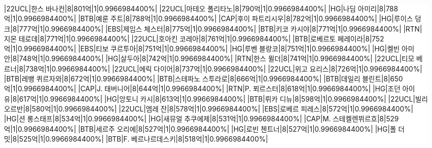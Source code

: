 |22UCL|한스 바나컨|8|801억|1|0.9966984400%|
|22UCL|마테오 폴리타노|8|790억|1|0.9966984400%|
|HG|나딤 아미리|8|788억|1|0.9966984400%|
|BTB|예룬 주트|8|788억|1|0.9966984400%|
|CAP|후이 파트리시우|8|782억|1|0.9966984400%|
|HG|루이스 덩크|8|777억|1|0.9966984400%|
|EBS|제임스 체스터|8|775억|1|0.9966984400%|
|BTB|키코 카시야|8|771억|1|0.9966984400%|
|RTN|지몬 테로데|8|771억|1|0.9966984400%|
|22UCL|호아킨 코레아|8|761억|1|0.9966984400%|
|BTB|로베르토 페레이라|8|752억|1|0.9966984400%|
|EBS|티보 쿠르투아|8|751억|1|0.9966984400%|
|HG|루벤 블랑코|8|751억|1|0.9966984400%|
|HG|켈빈 아미안|8|748억|1|0.9966984400%|
|HG|살두아|8|742억|1|0.9966984400%|
|RTN|한스 뮐더|8|741억|1|0.9966984400%|
|22UCL|티모 베르너|8|738억|1|0.9966984400%|
|22UCL|에릭 다이어|8|737억|1|0.9966984400%|
|22UCL|위고 요리스|8|726억|1|0.9966984400%|
|BTB|레뱅 퀴르자와|8|672억|1|0.9966984400%|
|BTB|스테파노 스투라로|8|666억|1|0.9966984400%|
|BTB|데일리 블린트|8|650억|1|0.9966984400%|
|CAP|J. 태버니어|8|644억|1|0.9966984400%|
|RTN|P. 푀르스터|8|618억|1|0.9966984400%|
|HG|조던 아이유|8|617억|1|0.9966984400%|
|HG|앙토니 카시|8|613억|1|0.9966984400%|
|BTB|뤼카 디뉴|8|598억|1|0.9966984400%|
|22UCL|빌리 오르반|8|580억|1|0.9966984400%|
|22UCL|엠레 잔|8|578억|1|0.9966984400%|
|EBS|로베르 피레스|8|572억|1|0.9966984400%|
|HG|션 롱스태프|8|534억|1|0.9966984400%|
|HG|새뮤얼 추쿠에제|8|531억|1|0.9966984400%|
|CAP|M. 스테켈렌뷔르흐|8|529억|1|0.9966984400%|
|BTB|세르주 오리에|8|527억|1|0.9966984400%|
|HG|로빈 첸트너|8|527억|1|0.9966984400%|
|HG|폴 더밋|8|525억|1|0.9966984400%|
|BTB|F. 베르나르데스키|8|518억|1|0.9966984400%|